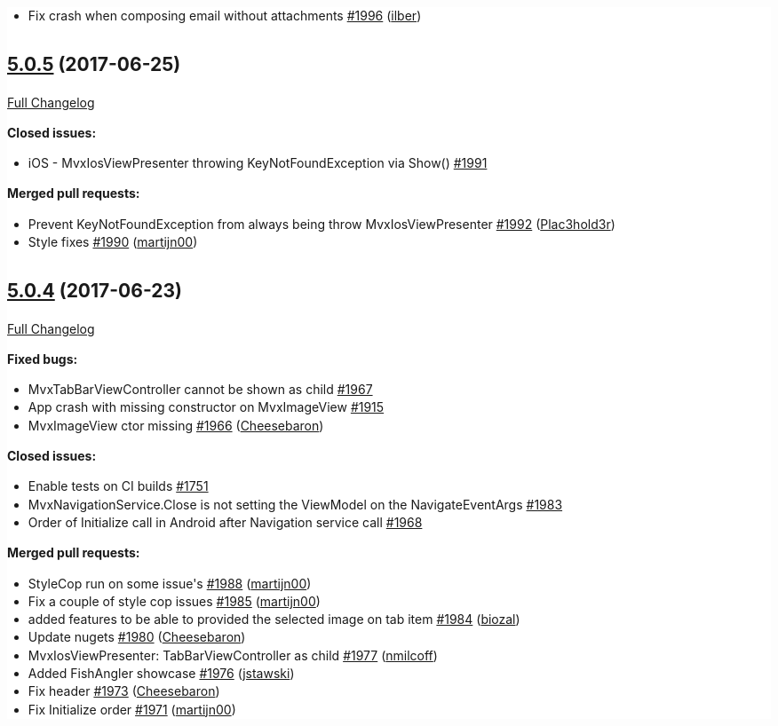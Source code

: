 - Fix crash when composing email without attachments [\#1996](https://github.com/MvvmCross/MvvmCross/pull/1996) ([ilber](https://github.com/ilber))

## [5.0.5](https://github.com/MvvmCross/MvvmCross/tree/5.0.5) (2017-06-25)
[Full Changelog](https://github.com/MvvmCross/MvvmCross/compare/5.0.4...5.0.5)

**Closed issues:**

- iOS - MvxIosViewPresenter throwing KeyNotFoundException via Show\(\) [\#1991](https://github.com/MvvmCross/MvvmCross/issues/1991)

**Merged pull requests:**

- Prevent KeyNotFoundException from always being throw MvxIosViewPresenter  [\#1992](https://github.com/MvvmCross/MvvmCross/pull/1992) ([Plac3hold3r](https://github.com/Plac3hold3r))
- Style fixes [\#1990](https://github.com/MvvmCross/MvvmCross/pull/1990) ([martijn00](https://github.com/martijn00))

## [5.0.4](https://github.com/MvvmCross/MvvmCross/tree/5.0.4) (2017-06-23)
[Full Changelog](https://github.com/MvvmCross/MvvmCross/compare/5.0.3...5.0.4)

**Fixed bugs:**

- MvxTabBarViewController cannot be shown as child [\#1967](https://github.com/MvvmCross/MvvmCross/issues/1967)
- App crash with missing constructor on MvxImageView [\#1915](https://github.com/MvvmCross/MvvmCross/issues/1915)
- MvxImageView ctor missing [\#1966](https://github.com/MvvmCross/MvvmCross/pull/1966) ([Cheesebaron](https://github.com/Cheesebaron))

**Closed issues:**

- Enable tests on CI builds [\#1751](https://github.com/MvvmCross/MvvmCross/issues/1751)
- MvxNavigationService.Close is not setting the ViewModel on the NavigateEventArgs [\#1983](https://github.com/MvvmCross/MvvmCross/issues/1983)
- Order of Initialize call in Android after Navigation service call [\#1968](https://github.com/MvvmCross/MvvmCross/issues/1968)

**Merged pull requests:**

- StyleCop run on some issue's [\#1988](https://github.com/MvvmCross/MvvmCross/pull/1988) ([martijn00](https://github.com/martijn00))
- Fix a couple of style cop issues [\#1985](https://github.com/MvvmCross/MvvmCross/pull/1985) ([martijn00](https://github.com/martijn00))
- added features to be able to provided the selected image on tab item [\#1984](https://github.com/MvvmCross/MvvmCross/pull/1984) ([biozal](https://github.com/biozal))
- Update nugets [\#1980](https://github.com/MvvmCross/MvvmCross/pull/1980) ([Cheesebaron](https://github.com/Cheesebaron))
- MvxIosViewPresenter: TabBarViewController as child  [\#1977](https://github.com/MvvmCross/MvvmCross/pull/1977) ([nmilcoff](https://github.com/nmilcoff))
- Added FishAngler showcase [\#1976](https://github.com/MvvmCross/MvvmCross/pull/1976) ([jstawski](https://github.com/jstawski))
- Fix header [\#1973](https://github.com/MvvmCross/MvvmCross/pull/1973) ([Cheesebaron](https://github.com/Cheesebaron))
- Fix Initialize order [\#1971](https://github.com/MvvmCross/MvvmCross/pull/1971) ([martijn00](https://github.com/martijn00))
